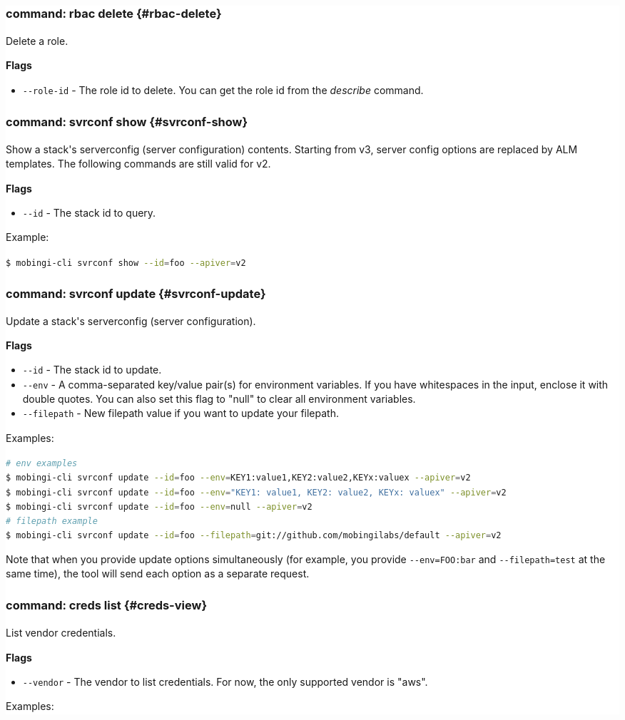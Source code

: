 ### command: rbac delete {#rbac-delete}

Delete a role.

**Flags**

* `--role-id` - The role id to delete. You can get the role id from the _describe_ command.

### command: svrconf show {#svrconf-show}

Show a stack's serverconfig (server configuration) contents. Starting from v3, server config options are replaced by ALM templates. The following commands are still valid for v2.

**Flags**

* `--id` - The stack id to query.

Example:

```bash
$ mobingi-cli svrconf show --id=foo --apiver=v2
```

### command: svrconf update {#svrconf-update}

Update a stack's serverconfig (server configuration).

**Flags**

* `--id` - The stack id to update.
* `--env` - A comma-separated key/value pair(s) for environment variables. If you have whitespaces in the input, enclose it with double quotes. You can also set this flag to "null" to clear all environment variables.
* `--filepath` - New filepath value if you want to update your filepath.

Examples:

```bash
# env examples
$ mobingi-cli svrconf update --id=foo --env=KEY1:value1,KEY2:value2,KEYx:valuex --apiver=v2
$ mobingi-cli svrconf update --id=foo --env="KEY1: value1, KEY2: value2, KEYx: valuex" --apiver=v2
$ mobingi-cli svrconf update --id=foo --env=null --apiver=v2
# filepath example
$ mobingi-cli svrconf update --id=foo --filepath=git://github.com/mobingilabs/default --apiver=v2
```

Note that when you provide update options simultaneously (for example, you provide `--env=FOO:bar` and `--filepath=test` at the same time), the tool will send each option as a separate request.

### command: creds list {#creds-view}

List vendor credentials.

**Flags**

* `--vendor` - The vendor to list credentials. For now, the only supported vendor is "aws".

Examples:
